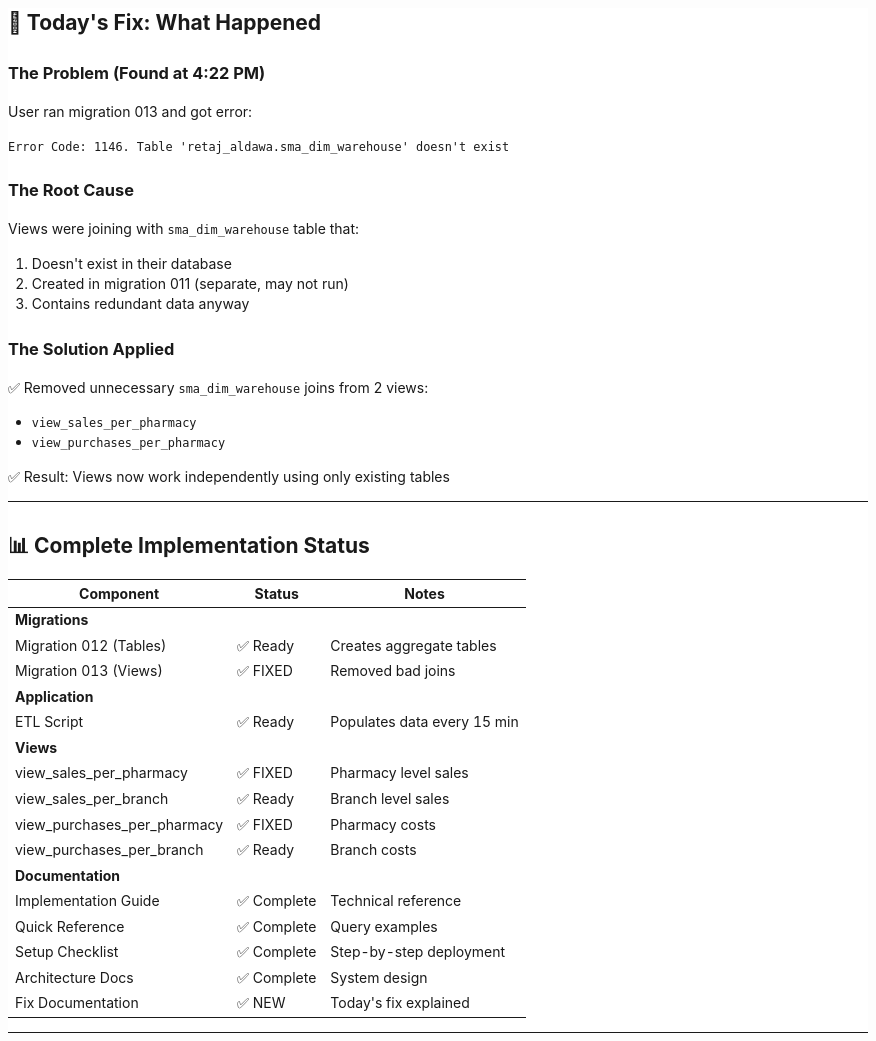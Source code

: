 
## 🔧 Today's Fix: What Happened

### The Problem (Found at 4:22 PM)

User ran migration 013 and got error:

```
Error Code: 1146. Table 'retaj_aldawa.sma_dim_warehouse' doesn't exist
```

### The Root Cause

Views were joining with `sma_dim_warehouse` table that:

1. Doesn't exist in their database
2. Created in migration 011 (separate, may not run)
3. Contains redundant data anyway

### The Solution Applied

✅ Removed unnecessary `sma_dim_warehouse` joins from 2 views:

- `view_sales_per_pharmacy`
- `view_purchases_per_pharmacy`

✅ Result: Views now work independently using only existing tables

---

## 📊 Complete Implementation Status

| Component                   | Status      | Notes                       |
| --------------------------- | ----------- | --------------------------- |
| **Migrations**              |             |                             |
| Migration 012 (Tables)      | ✅ Ready    | Creates aggregate tables    |
| Migration 013 (Views)       | ✅ FIXED    | Removed bad joins           |
| **Application**             |             |                             |
| ETL Script                  | ✅ Ready    | Populates data every 15 min |
| **Views**                   |             |                             |
| view_sales_per_pharmacy     | ✅ FIXED    | Pharmacy level sales        |
| view_sales_per_branch       | ✅ Ready    | Branch level sales          |
| view_purchases_per_pharmacy | ✅ FIXED    | Pharmacy costs              |
| view_purchases_per_branch   | ✅ Ready    | Branch costs                |
| **Documentation**           |             |                             |
| Implementation Guide        | ✅ Complete | Technical reference         |
| Quick Reference             | ✅ Complete | Query examples              |
| Setup Checklist             | ✅ Complete | Step-by-step deployment     |
| Architecture Docs           | ✅ Complete | System design               |
| Fix Documentation           | ✅ NEW      | Today's fix explained       |

---